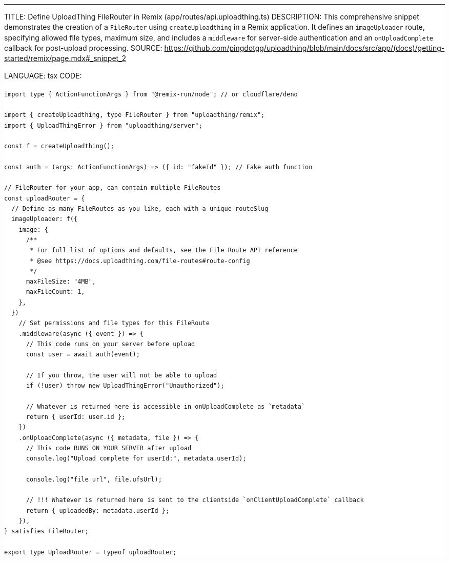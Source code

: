 ----------------------------------------

TITLE: Define UploadThing FileRouter in Remix (app/routes/api.uploadthing.ts)
DESCRIPTION: This comprehensive snippet demonstrates the creation of a `FileRouter` using `createUploadthing` in a Remix application. It defines an `imageUploader` route, specifying allowed file types, maximum size, and includes a `middleware` for server-side authentication and an `onUploadComplete` callback for post-upload processing.
SOURCE: https://github.com/pingdotgg/uploadthing/blob/main/docs/src/app/(docs)/getting-started/remix/page.mdx#_snippet_2

LANGUAGE: tsx
CODE:
```
import type { ActionFunctionArgs } from "@remix-run/node"; // or cloudflare/deno

import { createUploadthing, type FileRouter } from "uploadthing/remix";
import { UploadThingError } from "uploadthing/server";

const f = createUploadthing();

const auth = (args: ActionFunctionArgs) => ({ id: "fakeId" }); // Fake auth function

// FileRouter for your app, can contain multiple FileRoutes
const uploadRouter = {
  // Define as many FileRoutes as you like, each with a unique routeSlug
  imageUploader: f({
    image: {
      /**
       * For full list of options and defaults, see the File Route API reference
       * @see https://docs.uploadthing.com/file-routes#route-config
       */
      maxFileSize: "4MB",
      maxFileCount: 1,
    },
  })
    // Set permissions and file types for this FileRoute
    .middleware(async ({ event }) => {
      // This code runs on your server before upload
      const user = await auth(event);

      // If you throw, the user will not be able to upload
      if (!user) throw new UploadThingError("Unauthorized");

      // Whatever is returned here is accessible in onUploadComplete as `metadata`
      return { userId: user.id };
    })
    .onUploadComplete(async ({ metadata, file }) => {
      // This code RUNS ON YOUR SERVER after upload
      console.log("Upload complete for userId:", metadata.userId);

      console.log("file url", file.ufsUrl);

      // !!! Whatever is returned here is sent to the clientside `onClientUploadComplete` callback
      return { uploadedBy: metadata.userId };
    }),
} satisfies FileRouter;

export type UploadRouter = typeof uploadRouter;
```
